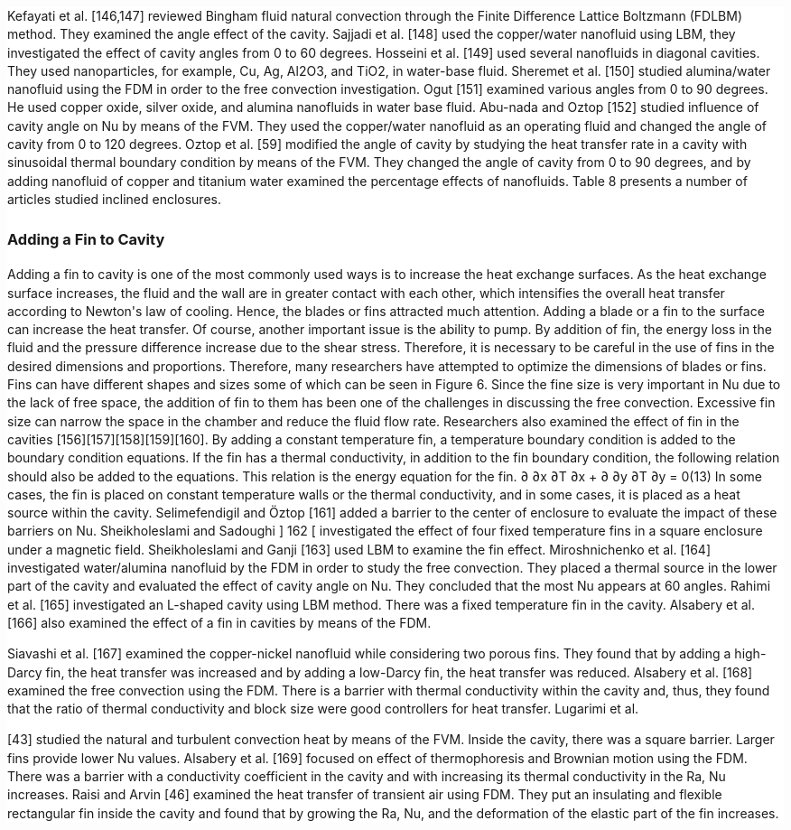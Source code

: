 Kefayati et al. [146,147] reviewed Bingham fluid natural convection through the Finite Difference Lattice Boltzmann (FDLBM) method. They examined the angle effect of the cavity. Sajjadi et al. [148] used the copper/water nanofluid using LBM, they investigated the effect of cavity angles from 0 to 60 degrees. Hosseini et al. [149] used several nanofluids in diagonal cavities. They used nanoparticles, for example, Cu, Ag, Al2O3, and TiO2, in water-base fluid. Sheremet et al. [150] studied alumina/water nanofluid using the FDM in order to the free convection investigation. Ogut [151] examined various angles from 0 to 90 degrees. He used copper oxide, silver oxide, and alumina nanofluids in water base fluid. Abu-nada and Oztop [152] studied influence of cavity angle on Nu by means of the FVM. They used the copper/water nanofluid as an operating fluid and changed the angle of cavity from 0 to 120 degrees. Oztop et al. [59] modified the angle of cavity by studying the heat transfer rate in a cavity with sinusoidal thermal boundary condition by means of the FVM. They changed the angle of cavity from 0 to 90 degrees, and by adding nanofluid of copper and titanium water examined the percentage effects of nanofluids. Table 8 presents a number of articles studied inclined enclosures. 


### Adding a Fin to Cavity

Adding a fin to cavity is one of the most commonly used ways is to increase the heat exchange surfaces. As the heat exchange surface increases, the fluid and the wall are in greater contact with each other, which intensifies the overall heat transfer according to Newton's law of cooling. Hence, the blades or fins attracted much attention. Adding a blade or a fin to the surface can increase the heat transfer. Of course, another important issue is the ability to pump. By addition of fin, the energy loss in the fluid and the pressure difference increase due to the shear stress. Therefore, it is necessary to be careful in the use of fins in the desired dimensions and proportions. Therefore, many researchers have attempted to optimize the dimensions of blades or fins. Fins can have different shapes and sizes some of which can be seen in Figure 6. Since the fine size is very important in Nu due to the lack of free space, the addition of fin to them has been one of the challenges in discussing the free convection. Excessive fin size can narrow the space in the chamber and reduce the fluid flow rate. Researchers also examined the effect of fin in the cavities [156][157][158][159][160]. By adding a constant temperature fin, a temperature boundary condition is added to the boundary condition equations. If the fin has a thermal conductivity, in addition to the fin boundary condition, the following relation should also be added to the equations. This relation is the energy equation for the fin.
∂ ∂x ∂T ∂x + ∂ ∂y ∂T ∂y = 0(13)
In some cases, the fin is placed on constant temperature walls or the thermal conductivity, and in some cases, it is placed as a heat source within the cavity. Selimefendigil and Öztop [161] added a barrier to the center of enclosure to evaluate the impact of these barriers on Nu. Sheikholeslami and Sadoughi ] 162 [ investigated the effect of four fixed temperature fins in a square enclosure under a magnetic field. Sheikholeslami and Ganji [163] used LBM to examine the fin effect. Miroshnichenko et al. [164] investigated water/alumina nanofluid by the FDM in order to study the free convection. They placed a thermal source in the lower part of the cavity and evaluated the effect of cavity angle on Nu. They concluded that the most Nu appears at 60 angles. Rahimi et al. [165] investigated an L-shaped cavity using LBM method. There was a fixed temperature fin in the cavity. Alsabery et al. [166] also examined the effect of a fin in cavities by means of the FDM.

Siavashi et al. [167] examined the copper-nickel nanofluid while considering two porous fins. They found that by adding a high-Darcy fin, the heat transfer was increased and by adding a low-Darcy fin, the heat transfer was reduced. Alsabery et al. [168] examined the free convection using the FDM. There is a barrier with thermal conductivity within the cavity and, thus, they found that the ratio of thermal conductivity and block size were good controllers for heat transfer. Lugarimi et al.

[43] studied the natural and turbulent convection heat by means of the FVM. Inside the cavity, there was a square barrier. Larger fins provide lower Nu values. Alsabery et al. [169] focused on effect of thermophoresis and Brownian motion using the FDM. There was a barrier with a conductivity coefficient in the cavity and with increasing its thermal conductivity in the Ra, Nu increases. Raisi and Arvin [46] examined the heat transfer of transient air using FDM. They put an insulating and flexible rectangular fin inside the cavity and found that by growing the Ra, Nu, and the deformation of the elastic part of the fin increases.
